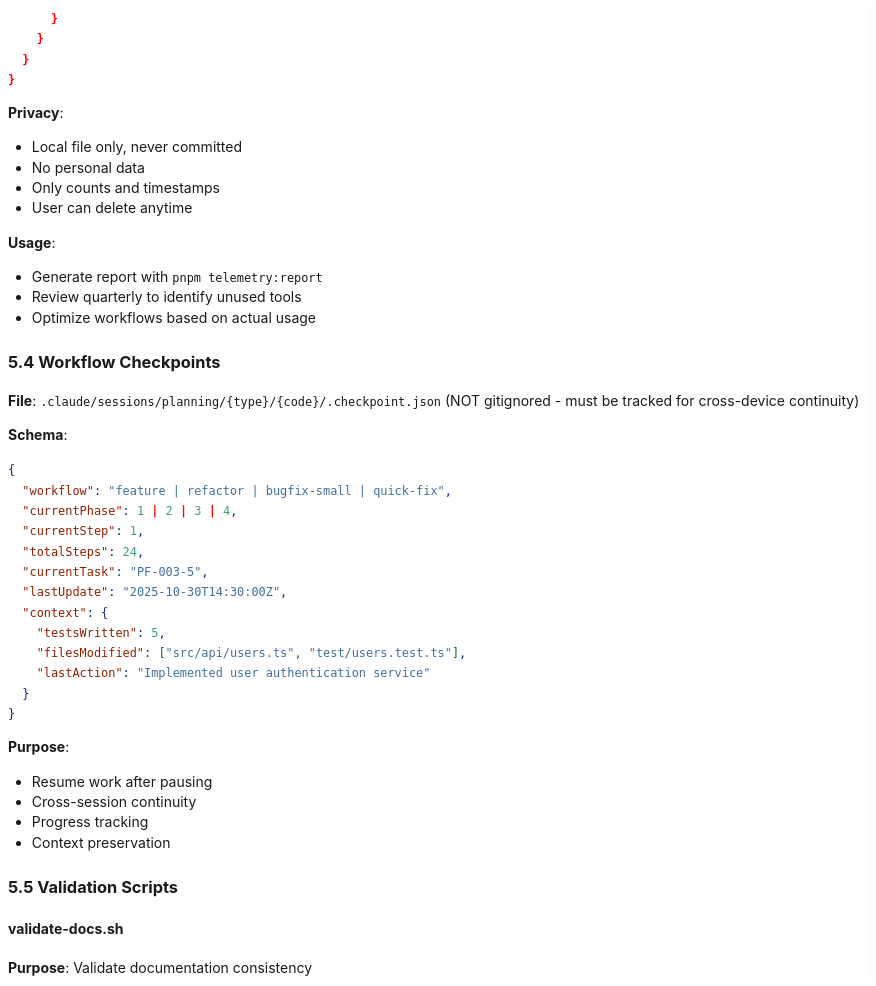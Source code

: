 ```json
      }
    }
  }
}
```

**Privacy**:

- Local file only, never committed
- No personal data
- Only counts and timestamps
- User can delete anytime

**Usage**:

- Generate report with `pnpm telemetry:report`
- Review quarterly to identify unused tools
- Optimize workflows based on actual usage

### 5.4 Workflow Checkpoints

**File**: `.claude/sessions/planning/{type}/{code}/.checkpoint.json` (NOT gitignored - must be tracked for cross-device continuity)

**Schema**:

```json
{
  "workflow": "feature | refactor | bugfix-small | quick-fix",
  "currentPhase": 1 | 2 | 3 | 4,
  "currentStep": 1,
  "totalSteps": 24,
  "currentTask": "PF-003-5",
  "lastUpdate": "2025-10-30T14:30:00Z",
  "context": {
    "testsWritten": 5,
    "filesModified": ["src/api/users.ts", "test/users.test.ts"],
    "lastAction": "Implemented user authentication service"
  }
}
```

**Purpose**:

- Resume work after pausing
- Cross-session continuity
- Progress tracking
- Context preservation

### 5.5 Validation Scripts

#### validate-docs.sh

**Purpose**: Validate documentation consistency
